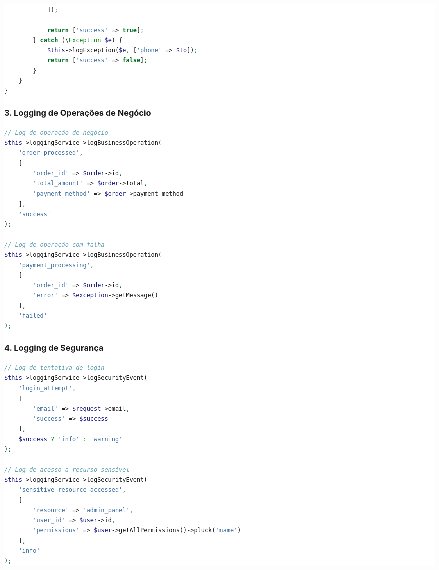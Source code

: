 ```php
            ]);

            return ['success' => true];
        } catch (\Exception $e) {
            $this->logException($e, ['phone' => $to]);
            return ['success' => false];
        }
    }
}
```

### 3. Logging de Operações de Negócio

```php
// Log de operação de negócio
$this->loggingService->logBusinessOperation(
    'order_processed',
    [
        'order_id' => $order->id,
        'total_amount' => $order->total,
        'payment_method' => $order->payment_method
    ],
    'success'
);

// Log de operação com falha
$this->loggingService->logBusinessOperation(
    'payment_processing',
    [
        'order_id' => $order->id,
        'error' => $exception->getMessage()
    ],
    'failed'
);
```

### 4. Logging de Segurança

```php
// Log de tentativa de login
$this->loggingService->logSecurityEvent(
    'login_attempt',
    [
        'email' => $request->email,
        'success' => $success
    ],
    $success ? 'info' : 'warning'
);

// Log de acesso a recurso sensível
$this->loggingService->logSecurityEvent(
    'sensitive_resource_accessed',
    [
        'resource' => 'admin_panel',
        'user_id' => $user->id,
        'permissions' => $user->getAllPermissions()->pluck('name')
    ],
    'info'
);
```
